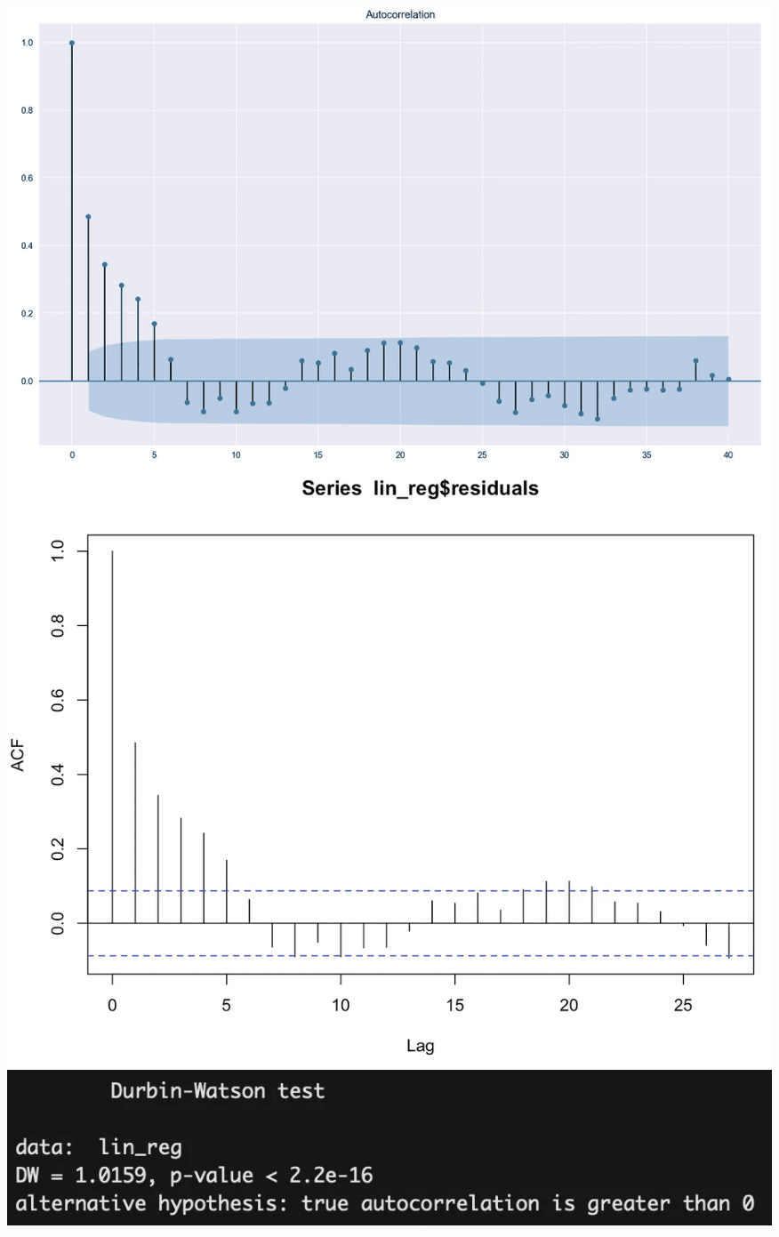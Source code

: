 ![](img/5c9d4ce39c118ad158b9e8ec8463d798.png)![](img/b3c600ed50589b16f47aeece96f019b1.png)![](img/3dab083049d948f30a32a3d3639543f7.png)